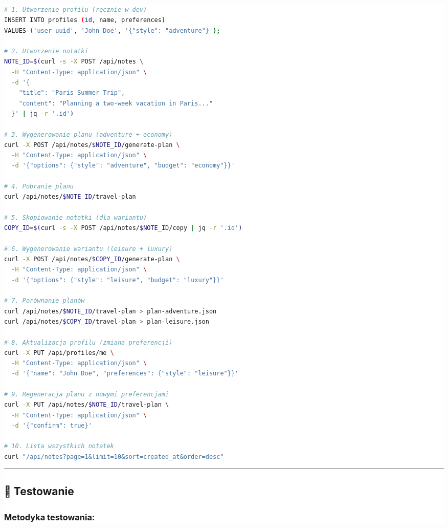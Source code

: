```bash
# 1. Utworzenie profilu (ręcznie w dev)
INSERT INTO profiles (id, name, preferences) 
VALUES ('user-uuid', 'John Doe', '{"style": "adventure"}');

# 2. Utworzenie notatki
NOTE_ID=$(curl -s -X POST /api/notes \
  -H "Content-Type: application/json" \
  -d '{
    "title": "Paris Summer Trip", 
    "content": "Planning a two-week vacation in Paris..."
  }' | jq -r '.id')

# 3. Wygenerowanie planu (adventure + economy)
curl -X POST /api/notes/$NOTE_ID/generate-plan \
  -H "Content-Type: application/json" \
  -d '{"options": {"style": "adventure", "budget": "economy"}}'

# 4. Pobranie planu
curl /api/notes/$NOTE_ID/travel-plan

# 5. Skopiowanie notatki (dla wariantu)
COPY_ID=$(curl -s -X POST /api/notes/$NOTE_ID/copy | jq -r '.id')

# 6. Wygenerowanie wariantu (leisure + luxury)
curl -X POST /api/notes/$COPY_ID/generate-plan \
  -H "Content-Type: application/json" \
  -d '{"options": {"style": "leisure", "budget": "luxury"}}'

# 7. Porównanie planów
curl /api/notes/$NOTE_ID/travel-plan > plan-adventure.json
curl /api/notes/$COPY_ID/travel-plan > plan-leisure.json

# 8. Aktualizacja profilu (zmiana preferencji)
curl -X PUT /api/profiles/me \
  -H "Content-Type: application/json" \
  -d '{"name": "John Doe", "preferences": {"style": "leisure"}}'

# 9. Regeneracja planu z nowymi preferencjami
curl -X PUT /api/notes/$NOTE_ID/travel-plan \
  -H "Content-Type: application/json" \
  -d '{"confirm": true}'

# 10. Lista wszystkich notatek
curl "/api/notes?page=1&limit=10&sort=created_at&order=desc"
```

---

## 🧪 Testowanie

### Metodyka testowania:
